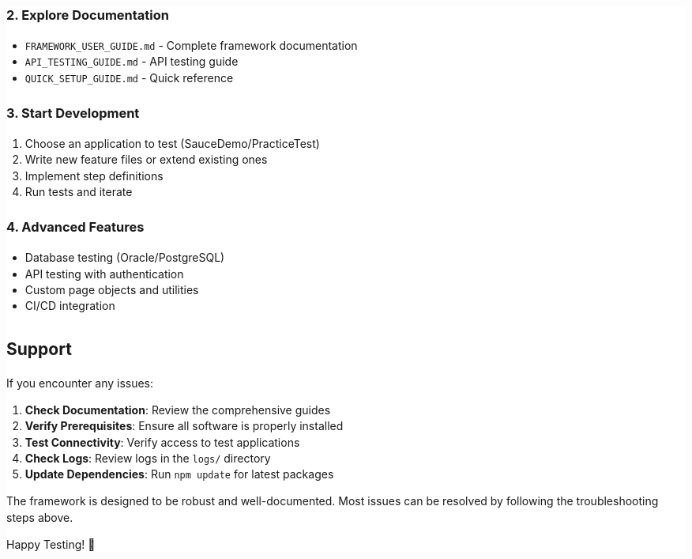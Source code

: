 ### 2. Explore Documentation
- `FRAMEWORK_USER_GUIDE.md` - Complete framework documentation
- `API_TESTING_GUIDE.md` - API testing guide
- `QUICK_SETUP_GUIDE.md` - Quick reference

### 3. Start Development
1. Choose an application to test (SauceDemo/PracticeTest)
2. Write new feature files or extend existing ones
3. Implement step definitions
4. Run tests and iterate

### 4. Advanced Features
- Database testing (Oracle/PostgreSQL)
- API testing with authentication
- Custom page objects and utilities
- CI/CD integration

## Support

If you encounter any issues:

1. **Check Documentation**: Review the comprehensive guides
2. **Verify Prerequisites**: Ensure all software is properly installed
3. **Test Connectivity**: Verify access to test applications
4. **Check Logs**: Review logs in the `logs/` directory
5. **Update Dependencies**: Run `npm update` for latest packages

The framework is designed to be robust and well-documented. Most issues can be resolved by following the troubleshooting steps above.

Happy Testing! 🚀